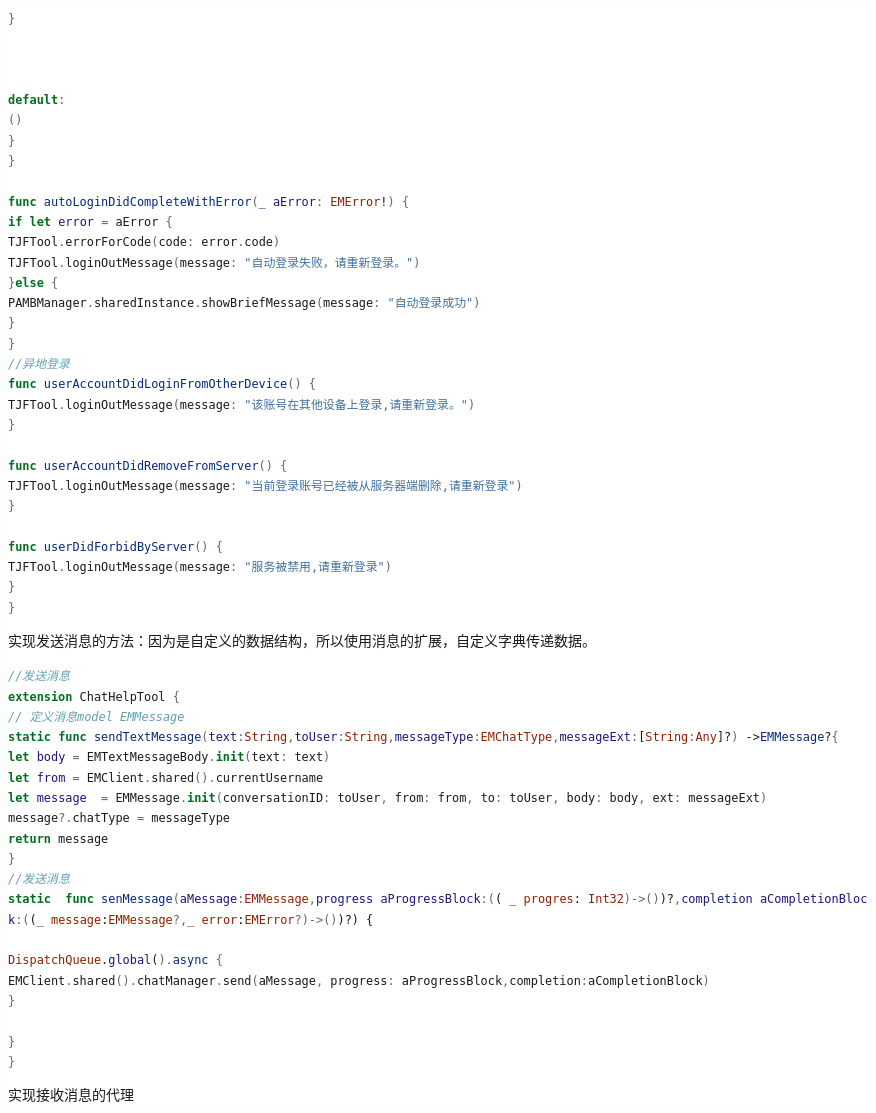 ```swift
}



default:
()
}
}

func autoLoginDidCompleteWithError(_ aError: EMError!) {
if let error = aError {
TJFTool.errorForCode(code: error.code)
TJFTool.loginOutMessage(message: "自动登录失败，请重新登录。")
}else {
PAMBManager.sharedInstance.showBriefMessage(message: "自动登录成功")
}
}
//异地登录
func userAccountDidLoginFromOtherDevice() {
TJFTool.loginOutMessage(message: "该账号在其他设备上登录,请重新登录。")
}

func userAccountDidRemoveFromServer() {
TJFTool.loginOutMessage(message: "当前登录账号已经被从服务器端删除,请重新登录")
}

func userDidForbidByServer() {
TJFTool.loginOutMessage(message: "服务被禁用,请重新登录")
}
}
```
实现发送消息的方法：因为是自定义的数据结构，所以使用消息的扩展，自定义字典传递数据。

```swift
//发送消息
extension ChatHelpTool {
// 定义消息model EMMessage
static func sendTextMessage(text:String,toUser:String,messageType:EMChatType,messageExt:[String:Any]?) ->EMMessage?{
let body = EMTextMessageBody.init(text: text)
let from = EMClient.shared().currentUsername
let message  = EMMessage.init(conversationID: toUser, from: from, to: toUser, body: body, ext: messageExt)
message?.chatType = messageType
return message
}
//发送消息
static  func senMessage(aMessage:EMMessage,progress aProgressBlock:(( _ progres: Int32)->())?,completion aCompletionBlock:((_ message:EMMessage?,_ error:EMError?)->())?) {

DispatchQueue.global().async {
EMClient.shared().chatManager.send(aMessage, progress: aProgressBlock,completion:aCompletionBlock)
}

}
}
```
实现接收消息的代理
